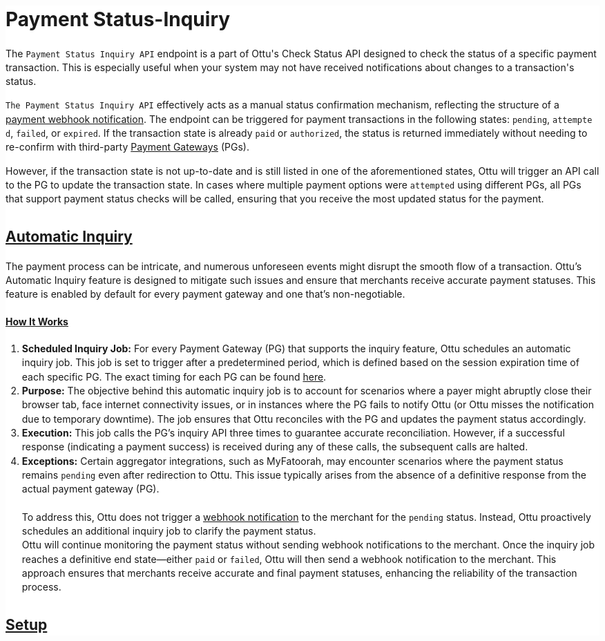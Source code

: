 # Payment Status-Inquiry

The `Payment Status Inquiry API` endpoint is a part of Ottu's Check Status API designed to check the status of a specific payment transaction. This is especially useful when your system may not have received notifications about changes to a transaction's status.&#x20;

`The Payment Status Inquiry API` effectively acts as a manual status confirmation mechanism, reflecting the structure of a [payment webhook notification](webhooks/payment-notification.md). The endpoint can be triggered for payment transactions in the following states: `pending`, `attempted`, `failed`, or `expired`. If the transaction state is already `paid` or `authorized`, the status is returned immediately without needing to re-confirm with third-party [Payment Gateways](../user-guide/payment-gateway.md) (PGs).&#x20;

However, if the transaction state is not up-to-date and is still listed in one of the aforementioned states, Ottu will trigger an API call to the PG to update the transaction state. In cases where multiple payment options were `attempted` using different PGs, all PGs that support payment status checks will be called, ensuring that you receive the most updated status for the payment.

## [Automatic Inquiry](payment-status-inquiry.md#automatic-inquiry)

The payment process can be intricate, and numerous unforeseen events might disrupt the smooth flow of a transaction. Ottu’s Automatic Inquiry feature is designed to mitigate such issues and ensure that merchants receive accurate payment statuses. This feature is enabled by default for every payment gateway and one that’s non-negotiable.

#### [How It Works](payment-status-inquiry.md#how-it-works)

1. **Scheduled Inquiry Job:** For every Payment Gateway (PG) that supports the inquiry feature, Ottu schedules an automatic inquiry job. This job is set to trigger after a predetermined period, which is defined based on the session expiration time of each specific PG. The exact timing for each PG can be found [here](../user-guide/payment-gateway.md#available-operations).
2. **Purpose:** The objective behind this automatic inquiry job is to account for scenarios where a payer might abruptly close their browser tab, face internet connectivity issues, or in instances where the PG fails to notify Ottu (or Ottu misses the notification due to temporary downtime). The job ensures that Ottu reconciles with the PG and updates the payment status accordingly.
3. **Execution:** This job calls the PG’s inquiry API three times to guarantee accurate reconciliation. However, if a successful response (indicating a payment success) is received during any of these calls, the subsequent calls are halted.
4. **Exceptions:** Certain aggregator integrations, such as MyFatoorah, may encounter scenarios where the payment status remains `pending` even after redirection to Ottu. This issue typically arises from the absence of a definitive response from the actual payment gateway (PG). \
   \
   To address this, Ottu does not trigger a [webhook notification](webhooks/payment-notification.md) to the merchant for the `pending` status. Instead, Ottu proactively schedules an additional inquiry job to clarify the payment status.\
   Ottu will continue monitoring the payment status without sending webhook notifications to the merchant. Once the inquiry job reaches a definitive end state—either `paid` or `failed`, Ottu will then send a webhook notification to the merchant. This approach ensures that merchants receive accurate and final payment statuses, enhancing the reliability of the transaction process.

## [Setup](payment-status-inquiry.md#setup)
